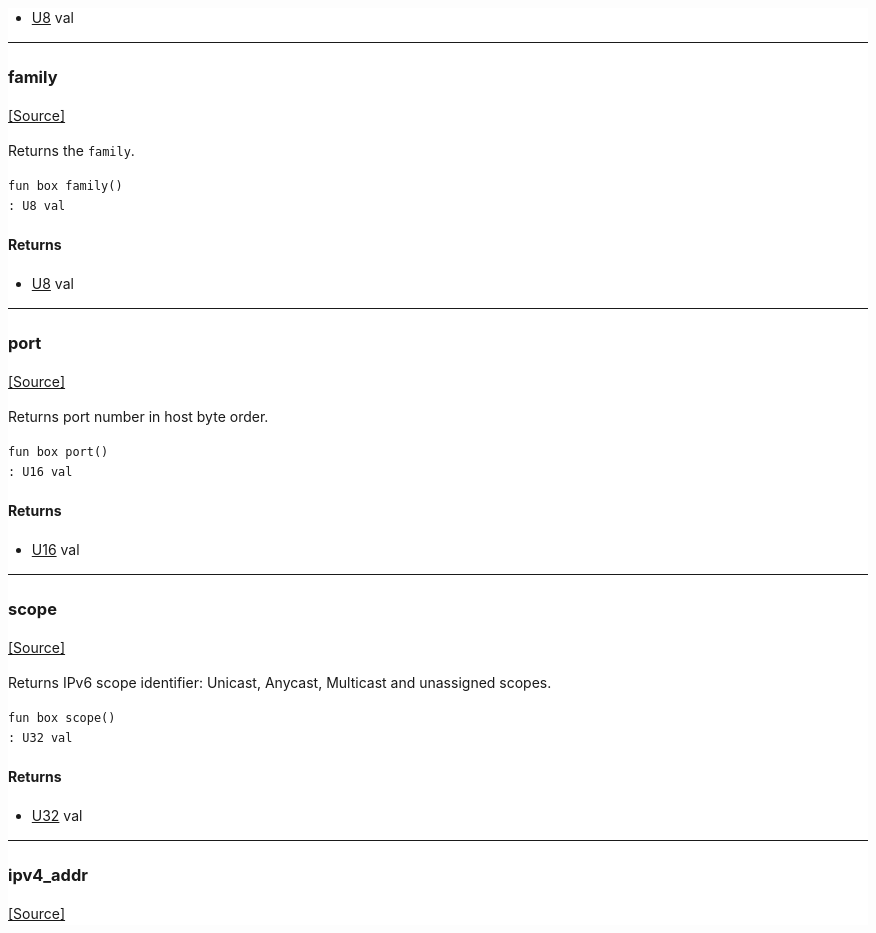 * [U8](builtin-U8.md) val

---

### family
<span class="source-link">[[Source]](src/net/net_address.md#L-0-145)</span>


Returns the `family`.


```pony
fun box family()
: U8 val
```

#### Returns

* [U8](builtin-U8.md) val

---

### port
<span class="source-link">[[Source]](src/net/net_address.md#L-0-164)</span>


Returns port number in host byte order.


```pony
fun box port()
: U16 val
```

#### Returns

* [U16](builtin-U16.md) val

---

### scope
<span class="source-link">[[Source]](src/net/net_address.md#L-0-170)</span>


Returns IPv6 scope identifier: Unicast, Anycast, Multicast and
unassigned scopes.


```pony
fun box scope()
: U32 val
```

#### Returns

* [U32](builtin-U32.md) val

---

### ipv4_addr
<span class="source-link">[[Source]](src/net/net_address.md#L-0-178)</span>
